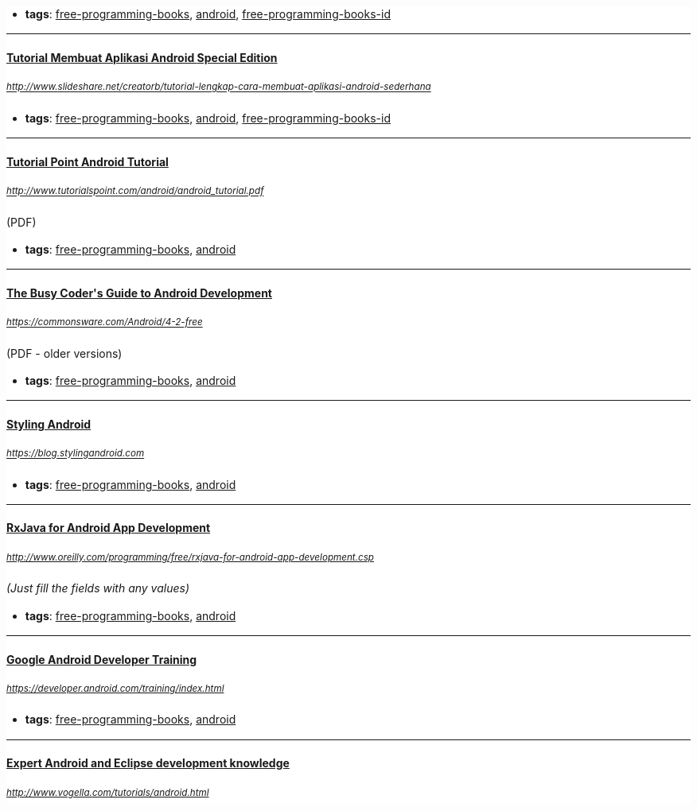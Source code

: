 * **tags**: [free-programming-books](../tagged/free-programming-books.md), [android](../tagged/android.md), [free-programming-books-id](../tagged/free-programming-books-id.md)
---
#### [Tutorial Membuat Aplikasi Android **Special Edition**](http://www.slideshare.net/creatorb/tutorial-lengkap-cara-membuat-aplikasi-android-sederhana)
_<sup>http://www.slideshare.net/creatorb/tutorial-lengkap-cara-membuat-aplikasi-android-sederhana</sup>_

* **tags**: [free-programming-books](../tagged/free-programming-books.md), [android](../tagged/android.md), [free-programming-books-id](../tagged/free-programming-books-id.md)
---
#### [Tutorial Point Android Tutorial](http://www.tutorialspoint.com/android/android_tutorial.pdf)
_<sup>http://www.tutorialspoint.com/android/android_tutorial.pdf</sup>_

(PDF)
* **tags**: [free-programming-books](../tagged/free-programming-books.md), [android](../tagged/android.md)
---
#### [The Busy Coder's Guide to Android Development](https://commonsware.com/Android/4-2-free)
_<sup>https://commonsware.com/Android/4-2-free</sup>_

(PDF - older versions)
* **tags**: [free-programming-books](../tagged/free-programming-books.md), [android](../tagged/android.md)
---
#### [Styling Android](https://blog.stylingandroid.com)
_<sup>https://blog.stylingandroid.com</sup>_

* **tags**: [free-programming-books](../tagged/free-programming-books.md), [android](../tagged/android.md)
---
#### [RxJava for Android App Development](http://www.oreilly.com/programming/free/rxjava-for-android-app-development.csp)
_<sup>http://www.oreilly.com/programming/free/rxjava-for-android-app-development.csp</sup>_

*(Just fill the fields with any values)*
* **tags**: [free-programming-books](../tagged/free-programming-books.md), [android](../tagged/android.md)
---
#### [Google Android Developer Training](https://developer.android.com/training/index.html)
_<sup>https://developer.android.com/training/index.html</sup>_

* **tags**: [free-programming-books](../tagged/free-programming-books.md), [android](../tagged/android.md)
---
#### [Expert Android and Eclipse development knowledge](http://www.vogella.com/tutorials/android.html)
_<sup>http://www.vogella.com/tutorials/android.html</sup>_
